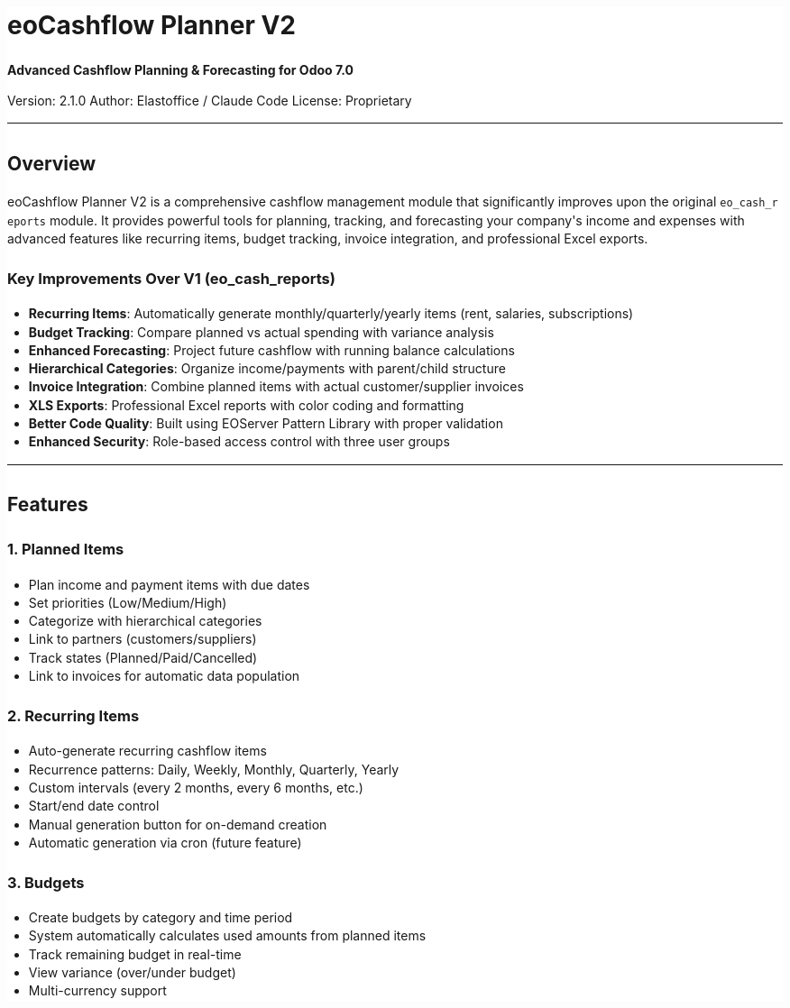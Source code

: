 # eoCashflow Planner V2

**Advanced Cashflow Planning & Forecasting for Odoo 7.0**

Version: 2.1.0
Author: Elastoffice / Claude Code
License: Proprietary

---

## Overview

eoCashflow Planner V2 is a comprehensive cashflow management module that significantly improves upon the original `eo_cash_reports` module. It provides powerful tools for planning, tracking, and forecasting your company's income and expenses with advanced features like recurring items, budget tracking, invoice integration, and professional Excel exports.

### Key Improvements Over V1 (eo_cash_reports)

- **Recurring Items**: Automatically generate monthly/quarterly/yearly items (rent, salaries, subscriptions)
- **Budget Tracking**: Compare planned vs actual spending with variance analysis
- **Enhanced Forecasting**: Project future cashflow with running balance calculations
- **Hierarchical Categories**: Organize income/payments with parent/child structure
- **Invoice Integration**: Combine planned items with actual customer/supplier invoices
- **XLS Exports**: Professional Excel reports with color coding and formatting
- **Better Code Quality**: Built using EOServer Pattern Library with proper validation
- **Enhanced Security**: Role-based access control with three user groups

---

## Features

### 1. Planned Items
- Plan income and payment items with due dates
- Set priorities (Low/Medium/High)
- Categorize with hierarchical categories
- Link to partners (customers/suppliers)
- Track states (Planned/Paid/Cancelled)
- Link to invoices for automatic data population

### 2. Recurring Items
- Auto-generate recurring cashflow items
- Recurrence patterns: Daily, Weekly, Monthly, Quarterly, Yearly
- Custom intervals (every 2 months, every 6 months, etc.)
- Start/end date control
- Manual generation button for on-demand creation
- Automatic generation via cron (future feature)

### 3. Budgets
- Create budgets by category and time period
- System automatically calculates used amounts from planned items
- Track remaining budget in real-time
- View variance (over/under budget)
- Multi-currency support
